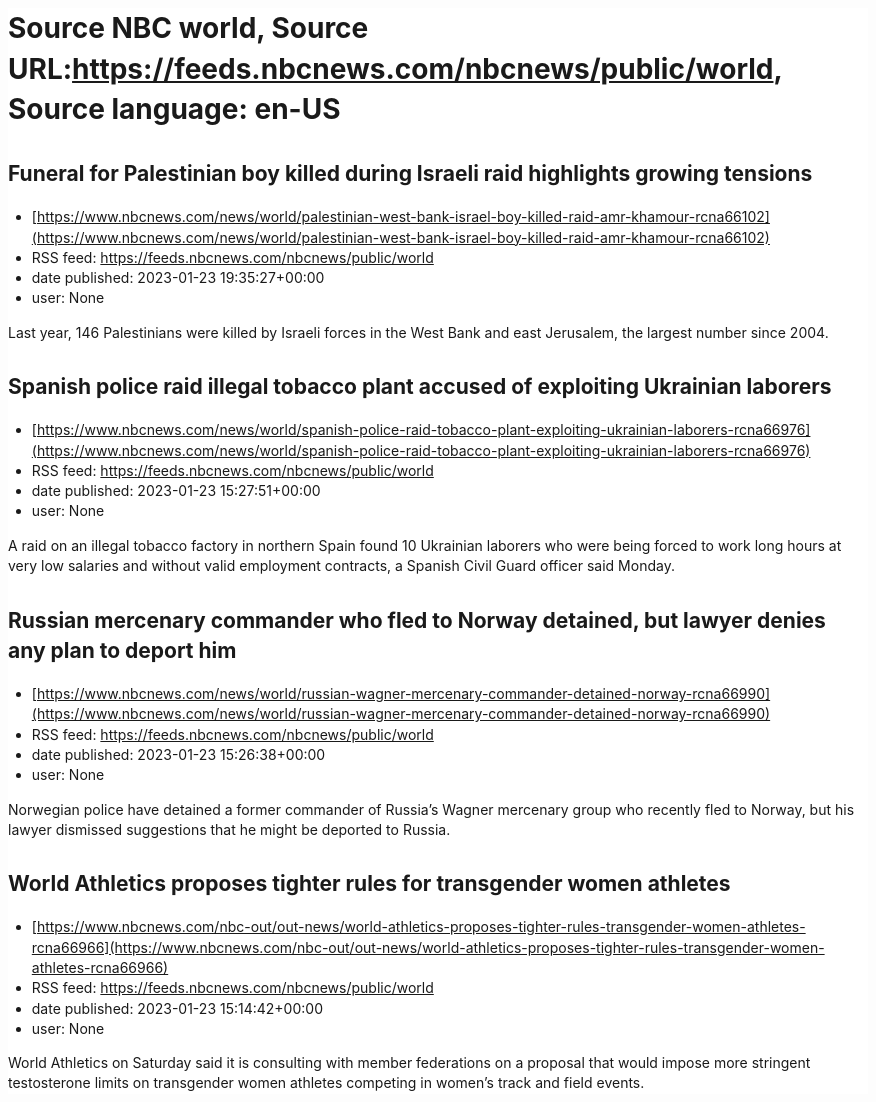 # Source NBC world, Source URL:https://feeds.nbcnews.com/nbcnews/public/world, Source language: en-US

## Funeral for Palestinian boy killed during Israeli raid highlights growing tensions
 - [https://www.nbcnews.com/news/world/palestinian-west-bank-israel-boy-killed-raid-amr-khamour-rcna66102](https://www.nbcnews.com/news/world/palestinian-west-bank-israel-boy-killed-raid-amr-khamour-rcna66102)
 - RSS feed: https://feeds.nbcnews.com/nbcnews/public/world
 - date published: 2023-01-23 19:35:27+00:00
 - user: None

Last year, 146 Palestinians were killed by Israeli forces in the West Bank and east Jerusalem, the largest number since 2004.

## Spanish police raid illegal tobacco plant accused of exploiting Ukrainian laborers
 - [https://www.nbcnews.com/news/world/spanish-police-raid-tobacco-plant-exploiting-ukrainian-laborers-rcna66976](https://www.nbcnews.com/news/world/spanish-police-raid-tobacco-plant-exploiting-ukrainian-laborers-rcna66976)
 - RSS feed: https://feeds.nbcnews.com/nbcnews/public/world
 - date published: 2023-01-23 15:27:51+00:00
 - user: None

A raid on an illegal tobacco factory in northern Spain found 10 Ukrainian laborers who were being forced to work long hours at very low salaries and without valid employment contracts, a Spanish Civil Guard officer said Monday.

## Russian mercenary commander who fled to Norway detained, but lawyer denies any plan to deport him
 - [https://www.nbcnews.com/news/world/russian-wagner-mercenary-commander-detained-norway-rcna66990](https://www.nbcnews.com/news/world/russian-wagner-mercenary-commander-detained-norway-rcna66990)
 - RSS feed: https://feeds.nbcnews.com/nbcnews/public/world
 - date published: 2023-01-23 15:26:38+00:00
 - user: None

Norwegian police have detained a former commander of Russia’s Wagner mercenary group who recently fled to Norway, but his lawyer dismissed suggestions that he might be deported to Russia.

## World Athletics proposes tighter rules for transgender women athletes
 - [https://www.nbcnews.com/nbc-out/out-news/world-athletics-proposes-tighter-rules-transgender-women-athletes-rcna66966](https://www.nbcnews.com/nbc-out/out-news/world-athletics-proposes-tighter-rules-transgender-women-athletes-rcna66966)
 - RSS feed: https://feeds.nbcnews.com/nbcnews/public/world
 - date published: 2023-01-23 15:14:42+00:00
 - user: None

World Athletics on Saturday said it is consulting with member federations on a proposal that would impose more stringent testosterone limits on transgender women athletes competing in women’s track and field events.
